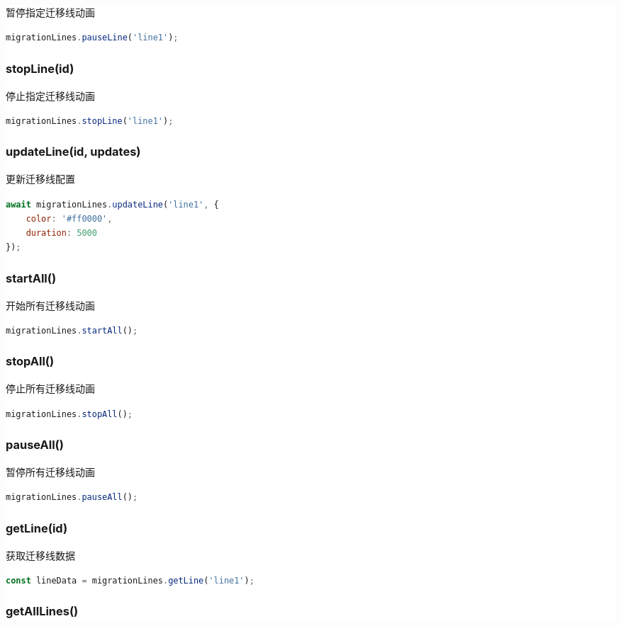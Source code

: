 暂停指定迁移线动画

```javascript
migrationLines.pauseLine('line1');
```

### stopLine(id)

停止指定迁移线动画

```javascript
migrationLines.stopLine('line1');
```

### updateLine(id, updates)

更新迁移线配置

```javascript
await migrationLines.updateLine('line1', {
    color: '#ff0000',
    duration: 5000
});
```

### startAll()

开始所有迁移线动画

```javascript
migrationLines.startAll();
```

### stopAll()

停止所有迁移线动画

```javascript
migrationLines.stopAll();
```

### pauseAll()

暂停所有迁移线动画

```javascript
migrationLines.pauseAll();
```

### getLine(id)

获取迁移线数据

```javascript
const lineData = migrationLines.getLine('line1');
```

### getAllLines()
